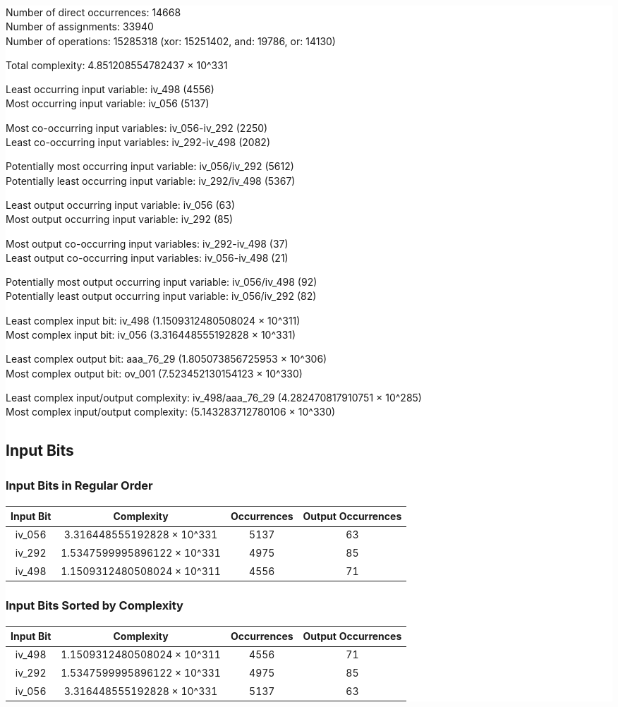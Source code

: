 Number of direct occurrences: 14668  
Number of assignments: 33940  
Number of operations: 15285318
(xor: 15251402,
and: 19786,
or: 14130)

Total complexity: 4.851208554782437 × 10^331

Least occurring input variable: iv_498 (4556)  
Most occurring input variable: iv_056 (5137)

Most co-occurring input variables: iv_056-iv_292 (2250)  
Least co-occurring input variables: iv_292-iv_498 (2082)

Potentially most occurring input variable: iv_056/iv_292 (5612)  
Potentially least occurring input variable: iv_292/iv_498 (5367)

Least output occurring input variable: iv_056 (63)  
Most output occurring input variable: iv_292 (85)

Most output co-occurring input variables: iv_292-iv_498 (37)  
Least output co-occurring input variables: iv_056-iv_498 (21)

Potentially most output occurring input variable: iv_056/iv_498 (92)  
Potentially least output occurring input variable: iv_056/iv_292 (82)

Least complex input bit: iv_498 (1.1509312480508024 × 10^311)  
Most complex input bit: iv_056 (3.316448555192828 × 10^331)

Least complex output bit: aaa_76_29 (1.805073856725953 × 10^306)  
Most complex output bit: ov_001 (7.523452130154123 × 10^330)

Least complex input/output complexity: iv_498/aaa_76_29 (4.282470817910751 × 10^285)  
Most complex input/output complexity:  (5.143283712780106 × 10^330)

## Input Bits

### Input Bits in Regular Order

| Input Bit | Complexity | Occurrences | Output Occurrences |
|:---------:|:----------:|:-----------:|:------------------:|
| iv_056 | 3.316448555192828 × 10^331 | 5137 | 63 |
| iv_292 | 1.5347599995896122 × 10^331 | 4975 | 85 |
| iv_498 | 1.1509312480508024 × 10^311 | 4556 | 71 |

### Input Bits Sorted by Complexity

| Input Bit | Complexity | Occurrences | Output Occurrences |
|:---------:|:----------:|:-----------:|:------------------:|
| iv_498 | 1.1509312480508024 × 10^311 | 4556 | 71 |
| iv_292 | 1.5347599995896122 × 10^331 | 4975 | 85 |
| iv_056 | 3.316448555192828 × 10^331 | 5137 | 63 |
